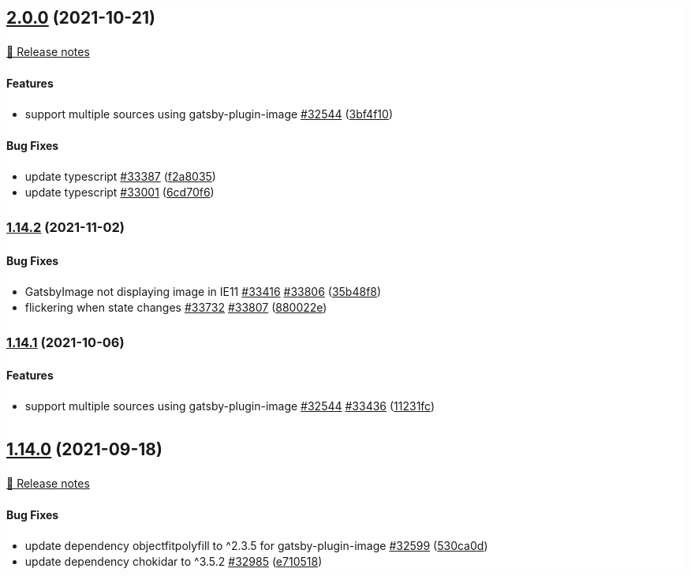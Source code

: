 ## [2.0.0](https://github.com/gatsbyjs/gatsby/commits/gatsby-plugin-image@2.0.0/packages/gatsby-plugin-image) (2021-10-21)

[🧾 Release notes](https://www.gatsbyjs.com/docs/reference/release-notes/v4.0)

#### Features

- support multiple sources using gatsby-plugin-image [#32544](https://github.com/gatsbyjs/gatsby/issues/32544) ([3bf4f10](https://github.com/gatsbyjs/gatsby/commit/3bf4f101d55df27859c0fbe7b7c1c399ce0f99e4))

#### Bug Fixes

- update typescript [#33387](https://github.com/gatsbyjs/gatsby/issues/33387) ([f2a8035](https://github.com/gatsbyjs/gatsby/commit/f2a8035644e650487abbca8b74a98b96c32d9cd2))
- update typescript [#33001](https://github.com/gatsbyjs/gatsby/issues/33001) ([6cd70f6](https://github.com/gatsbyjs/gatsby/commit/6cd70f62ecae4aeee8ece38866661be9239062cb))

### [1.14.2](https://github.com/gatsbyjs/gatsby/commits/gatsby-plugin-image@1.14.2/packages/gatsby-plugin-image) (2021-11-02)

#### Bug Fixes

- GatsbyImage not displaying image in IE11 [#33416](https://github.com/gatsbyjs/gatsby/issues/33416) [#33806](https://github.com/gatsbyjs/gatsby/issues/33806) ([35b48f8](https://github.com/gatsbyjs/gatsby/commit/35b48f80f62668542aca3f69c6fef676f58f0679))
- flickering when state changes [#33732](https://github.com/gatsbyjs/gatsby/issues/33732) [#33807](https://github.com/gatsbyjs/gatsby/issues/33807) ([880022e](https://github.com/gatsbyjs/gatsby/commit/880022e52dfb6c7a4cdd5cb4c6b77bfc793bbb29))

### [1.14.1](https://github.com/gatsbyjs/gatsby/commits/gatsby-plugin-image@1.14.1/packages/gatsby-plugin-image) (2021-10-06)

#### Features

- support multiple sources using gatsby-plugin-image [#32544](https://github.com/gatsbyjs/gatsby/issues/32544) [#33436](https://github.com/gatsbyjs/gatsby/issues/33436) ([11231fc](https://github.com/gatsbyjs/gatsby/commit/11231fcaa1093bf5250a2cb621f2bba90e84ee85))

## [1.14.0](https://github.com/gatsbyjs/gatsby/commits/gatsby-plugin-image@1.14.0/packages/gatsby-plugin-image) (2021-09-18)

[🧾 Release notes](https://www.gatsbyjs.com/docs/reference/release-notes/v3.14)

#### Bug Fixes

- update dependency objectfitpolyfill to ^2.3.5 for gatsby-plugin-image [#32599](https://github.com/gatsbyjs/gatsby/issues/32599) ([530ca0d](https://github.com/gatsbyjs/gatsby/commit/530ca0d4a500e7b97500b2af24fb8748d41ab2ea))
- update dependency chokidar to ^3.5.2 [#32985](https://github.com/gatsbyjs/gatsby/issues/32985) ([e710518](https://github.com/gatsbyjs/gatsby/commit/e710518ab85953e194ef6f6e8bc9828aa47d3ad4))
